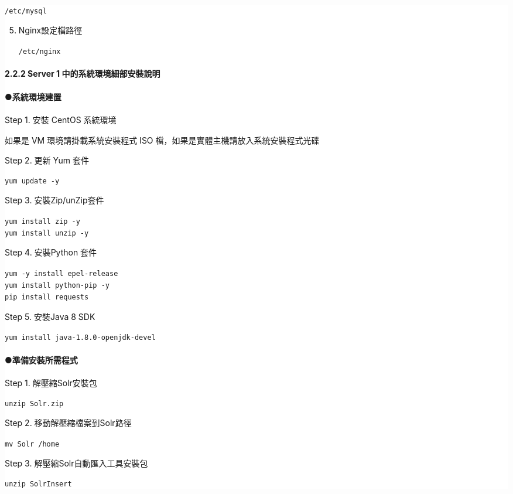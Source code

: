    ```
   /etc/mysql
   ```

5. Nginx設定檔路徑

   ```
   /etc/nginx
   ```

#### 2.2.2 Server 1 中的系統環境細部安裝說明

#### ●系統環境建置

Step 1. 安裝 CentOS 系統環境

如果是 VM 環境請掛載系統安裝程式 ISO 檔，如果是實體主機請放入系統安裝程式光碟 

Step 2. 更新 Yum 套件

```
yum update -y
```

Step 3. 安裝Zip/unZip套件

``` 
yum install zip -y
yum install unzip -y
```

Step 4. 安裝Python 套件

```
yum -y install epel-release
yum install python-pip -y
pip install requests
```

Step 5. 安裝Java 8 SDK 

```
yum install java-1.8.0-openjdk-devel
```

#### ●準備安裝所需程式

Step 1. 解壓縮Solr安裝包

```
unzip Solr.zip
```

Step 2. 移動解壓縮檔案到Solr路徑

```
mv Solr /home
```

Step 3. 解壓縮Solr自動匯入工具安裝包

```
unzip SolrInsert
```
